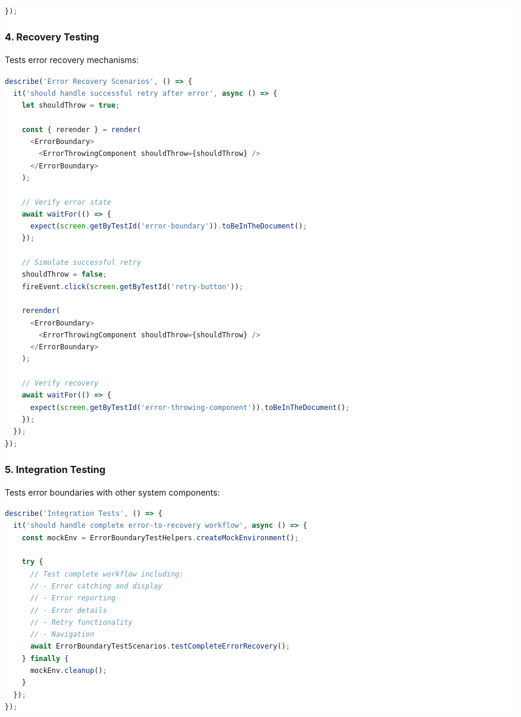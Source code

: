 ```typescript
});
```

### 4. Recovery Testing

Tests error recovery mechanisms:

```typescript
describe('Error Recovery Scenarios', () => {
  it('should handle successful retry after error', async () => {
    let shouldThrow = true;
    
    const { rerender } = render(
      <ErrorBoundary>
        <ErrorThrowingComponent shouldThrow={shouldThrow} />
      </ErrorBoundary>
    );

    // Verify error state
    await waitFor(() => {
      expect(screen.getByTestId('error-boundary')).toBeInTheDocument();
    });

    // Simulate successful retry
    shouldThrow = false;
    fireEvent.click(screen.getByTestId('retry-button'));
    
    rerender(
      <ErrorBoundary>
        <ErrorThrowingComponent shouldThrow={shouldThrow} />
      </ErrorBoundary>
    );

    // Verify recovery
    await waitFor(() => {
      expect(screen.getByTestId('error-throwing-component')).toBeInTheDocument();
    });
  });
});
```

### 5. Integration Testing

Tests error boundaries with other system components:

```typescript
describe('Integration Tests', () => {
  it('should handle complete error-to-recovery workflow', async () => {
    const mockEnv = ErrorBoundaryTestHelpers.createMockEnvironment();
    
    try {
      // Test complete workflow including:
      // - Error catching and display
      // - Error reporting
      // - Error details
      // - Retry functionality
      // - Navigation
      await ErrorBoundaryTestScenarios.testCompleteErrorRecovery();
    } finally {
      mockEnv.cleanup();
    }
  });
});
```

